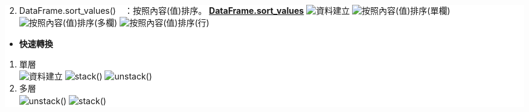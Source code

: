 2) DataFrame.sort_values()　：按照內容(值)排序。
[**DataFrame.sort_values**](https://pandas.pydata.org/pandas-docs/stable/generated/pandas.DataFrame.sort_values.html)
![資料建立](https://upload-images.jianshu.io/upload_images/13539817-de0f8e920f645b9d.png?imageMogr2/auto-orient/strip%7CimageView2/2/w/1240)   ![按照內容(值)排序(單欄)](https://upload-images.jianshu.io/upload_images/13539817-4e299f4a02f87030.png?imageMogr2/auto-orient/strip%7CimageView2/2/w/1240)  ![按照內容(值)排序(多欄)](https://upload-images.jianshu.io/upload_images/13539817-02360797c6962c43.png?imageMogr2/auto-orient/strip%7CimageView2/2/w/1240)   ![按照內容(值)排序(行)](https://upload-images.jianshu.io/upload_images/13539817-4dc21f01b36a7855.png?imageMogr2/auto-orient/strip%7CimageView2/2/w/1240)

- **快速轉換**  
1) 單層    
![資料建立](https://upload-images.jianshu.io/upload_images/13539817-1cb327eb020beafe.png?imageMogr2/auto-orient/strip%7CimageView2/2/w/1240)  ![stack()](https://upload-images.jianshu.io/upload_images/13539817-128b301c2fcf3a6a.png?imageMogr2/auto-orient/strip%7CimageView2/2/w/1240)   ![unstack()](https://upload-images.jianshu.io/upload_images/13539817-62443ade48765a53.png?imageMogr2/auto-orient/strip%7CimageView2/2/w/1240)
2) 多層    
![unstack()](https://upload-images.jianshu.io/upload_images/13539817-469ced2840acfe16.png?imageMogr2/auto-orient/strip%7CimageView2/2/w/1240)    ![stack()](https://upload-images.jianshu.io/upload_images/13539817-d9e9ccbfd3cd0713.png?imageMogr2/auto-orient/strip%7CimageView2/2/w/1240)





